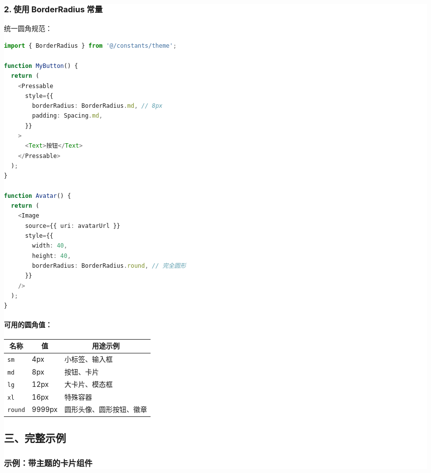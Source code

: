### 2. 使用 BorderRadius 常量

统一圆角规范：

```typescript
import { BorderRadius } from '@/constants/theme';

function MyButton() {
  return (
    <Pressable
      style={{
        borderRadius: BorderRadius.md, // 8px
        padding: Spacing.md,
      }}
    >
      <Text>按钮</Text>
    </Pressable>
  );
}

function Avatar() {
  return (
    <Image
      source={{ uri: avatarUrl }}
      style={{
        width: 40,
        height: 40,
        borderRadius: BorderRadius.round, // 完全圆形
      }}
    />
  );
}
```

#### 可用的圆角值：

| 名称    | 值      | 用途示例                 |
| ------- | ------- | ------------------------ |
| `sm`    | 4px     | 小标签、输入框           |
| `md`    | 8px     | 按钮、卡片               |
| `lg`    | 12px    | 大卡片、模态框           |
| `xl`    | 16px    | 特殊容器                 |
| `round` | 9999px  | 圆形头像、圆形按钮、徽章 |

## 三、完整示例

### 示例：带主题的卡片组件
